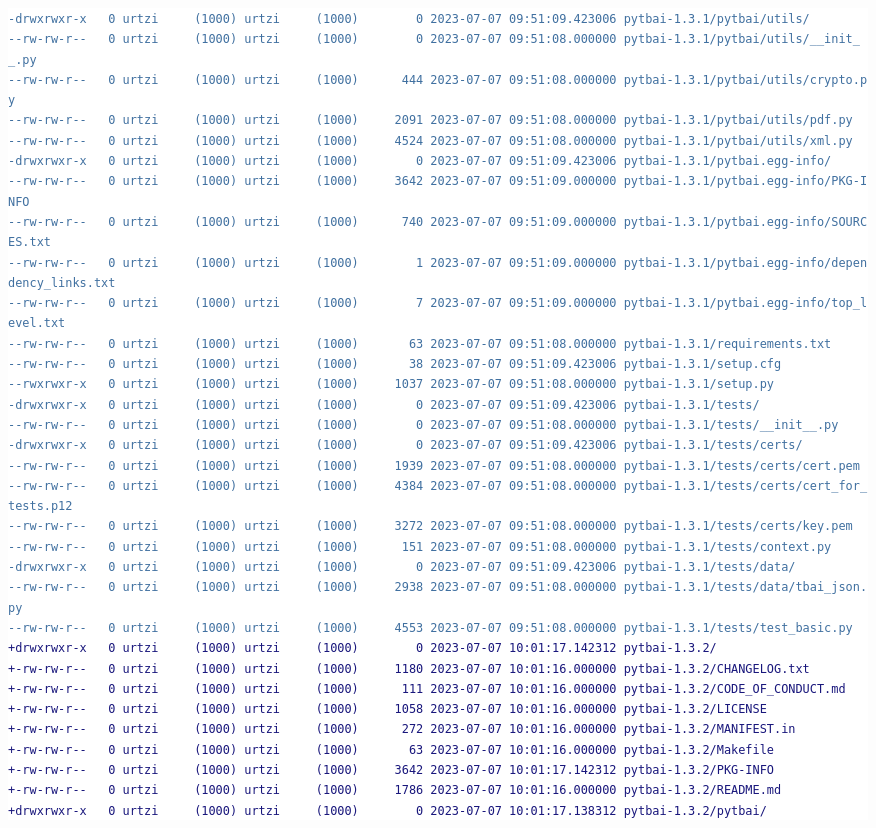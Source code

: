 ```diff
-drwxrwxr-x   0 urtzi     (1000) urtzi     (1000)        0 2023-07-07 09:51:09.423006 pytbai-1.3.1/pytbai/utils/
--rw-rw-r--   0 urtzi     (1000) urtzi     (1000)        0 2023-07-07 09:51:08.000000 pytbai-1.3.1/pytbai/utils/__init__.py
--rw-rw-r--   0 urtzi     (1000) urtzi     (1000)      444 2023-07-07 09:51:08.000000 pytbai-1.3.1/pytbai/utils/crypto.py
--rw-rw-r--   0 urtzi     (1000) urtzi     (1000)     2091 2023-07-07 09:51:08.000000 pytbai-1.3.1/pytbai/utils/pdf.py
--rw-rw-r--   0 urtzi     (1000) urtzi     (1000)     4524 2023-07-07 09:51:08.000000 pytbai-1.3.1/pytbai/utils/xml.py
-drwxrwxr-x   0 urtzi     (1000) urtzi     (1000)        0 2023-07-07 09:51:09.423006 pytbai-1.3.1/pytbai.egg-info/
--rw-rw-r--   0 urtzi     (1000) urtzi     (1000)     3642 2023-07-07 09:51:09.000000 pytbai-1.3.1/pytbai.egg-info/PKG-INFO
--rw-rw-r--   0 urtzi     (1000) urtzi     (1000)      740 2023-07-07 09:51:09.000000 pytbai-1.3.1/pytbai.egg-info/SOURCES.txt
--rw-rw-r--   0 urtzi     (1000) urtzi     (1000)        1 2023-07-07 09:51:09.000000 pytbai-1.3.1/pytbai.egg-info/dependency_links.txt
--rw-rw-r--   0 urtzi     (1000) urtzi     (1000)        7 2023-07-07 09:51:09.000000 pytbai-1.3.1/pytbai.egg-info/top_level.txt
--rw-rw-r--   0 urtzi     (1000) urtzi     (1000)       63 2023-07-07 09:51:08.000000 pytbai-1.3.1/requirements.txt
--rw-rw-r--   0 urtzi     (1000) urtzi     (1000)       38 2023-07-07 09:51:09.423006 pytbai-1.3.1/setup.cfg
--rwxrwxr-x   0 urtzi     (1000) urtzi     (1000)     1037 2023-07-07 09:51:08.000000 pytbai-1.3.1/setup.py
-drwxrwxr-x   0 urtzi     (1000) urtzi     (1000)        0 2023-07-07 09:51:09.423006 pytbai-1.3.1/tests/
--rw-rw-r--   0 urtzi     (1000) urtzi     (1000)        0 2023-07-07 09:51:08.000000 pytbai-1.3.1/tests/__init__.py
-drwxrwxr-x   0 urtzi     (1000) urtzi     (1000)        0 2023-07-07 09:51:09.423006 pytbai-1.3.1/tests/certs/
--rw-rw-r--   0 urtzi     (1000) urtzi     (1000)     1939 2023-07-07 09:51:08.000000 pytbai-1.3.1/tests/certs/cert.pem
--rw-rw-r--   0 urtzi     (1000) urtzi     (1000)     4384 2023-07-07 09:51:08.000000 pytbai-1.3.1/tests/certs/cert_for_tests.p12
--rw-rw-r--   0 urtzi     (1000) urtzi     (1000)     3272 2023-07-07 09:51:08.000000 pytbai-1.3.1/tests/certs/key.pem
--rw-rw-r--   0 urtzi     (1000) urtzi     (1000)      151 2023-07-07 09:51:08.000000 pytbai-1.3.1/tests/context.py
-drwxrwxr-x   0 urtzi     (1000) urtzi     (1000)        0 2023-07-07 09:51:09.423006 pytbai-1.3.1/tests/data/
--rw-rw-r--   0 urtzi     (1000) urtzi     (1000)     2938 2023-07-07 09:51:08.000000 pytbai-1.3.1/tests/data/tbai_json.py
--rw-rw-r--   0 urtzi     (1000) urtzi     (1000)     4553 2023-07-07 09:51:08.000000 pytbai-1.3.1/tests/test_basic.py
+drwxrwxr-x   0 urtzi     (1000) urtzi     (1000)        0 2023-07-07 10:01:17.142312 pytbai-1.3.2/
+-rw-rw-r--   0 urtzi     (1000) urtzi     (1000)     1180 2023-07-07 10:01:16.000000 pytbai-1.3.2/CHANGELOG.txt
+-rw-rw-r--   0 urtzi     (1000) urtzi     (1000)      111 2023-07-07 10:01:16.000000 pytbai-1.3.2/CODE_OF_CONDUCT.md
+-rw-rw-r--   0 urtzi     (1000) urtzi     (1000)     1058 2023-07-07 10:01:16.000000 pytbai-1.3.2/LICENSE
+-rw-rw-r--   0 urtzi     (1000) urtzi     (1000)      272 2023-07-07 10:01:16.000000 pytbai-1.3.2/MANIFEST.in
+-rw-rw-r--   0 urtzi     (1000) urtzi     (1000)       63 2023-07-07 10:01:16.000000 pytbai-1.3.2/Makefile
+-rw-rw-r--   0 urtzi     (1000) urtzi     (1000)     3642 2023-07-07 10:01:17.142312 pytbai-1.3.2/PKG-INFO
+-rw-rw-r--   0 urtzi     (1000) urtzi     (1000)     1786 2023-07-07 10:01:16.000000 pytbai-1.3.2/README.md
+drwxrwxr-x   0 urtzi     (1000) urtzi     (1000)        0 2023-07-07 10:01:17.138312 pytbai-1.3.2/pytbai/
```